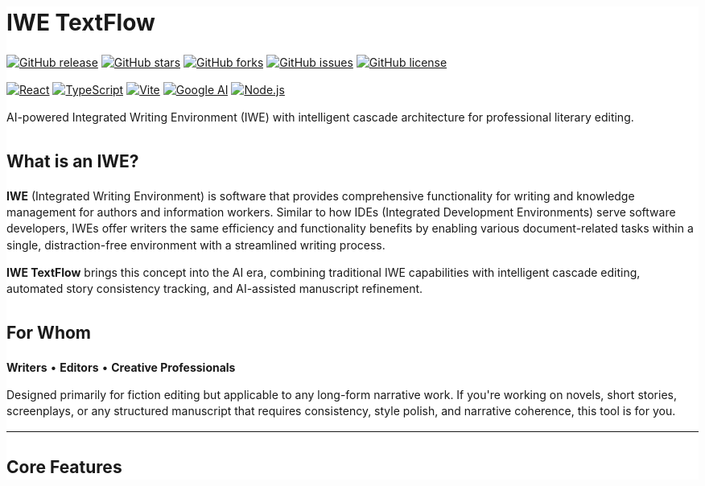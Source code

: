 # IWE TextFlow

[![GitHub release](https://img.shields.io/github/v/release/KazKozDev/textflow?style=flat&logo=github)](https://github.com/KazKozDev/textflow/releases)
[![GitHub stars](https://img.shields.io/github/stars/KazKozDev/textflow?style=flat&logo=github)](https://github.com/KazKozDev/textflow/stargazers)
[![GitHub forks](https://img.shields.io/github/forks/KazKozDev/textflow?style=flat&logo=github)](https://github.com/KazKozDev/textflow/network/members)
[![GitHub issues](https://img.shields.io/github/issues/KazKozDev/textflow?style=flat&logo=github)](https://github.com/KazKozDev/textflow/issues)
[![GitHub license](https://img.shields.io/github/license/KazKozDev/textflow?style=flat)](https://github.com/KazKozDev/textflow/blob/main/LICENSE)

[![React](https://img.shields.io/badge/React-18-61DAFB?style=flat&logo=react&logoColor=white)](https://reactjs.org/)
[![TypeScript](https://img.shields.io/badge/TypeScript-5.8-3178C6?style=flat&logo=typescript&logoColor=white)](https://www.typescriptlang.org/)
[![Vite](https://img.shields.io/badge/Vite-6.2-646CFF?style=flat&logo=vite&logoColor=white)](https://vitejs.dev/)
[![Google AI](https://img.shields.io/badge/Google_AI-Gemini_2.5_Flash-4285F4?style=flat&logo=google&logoColor=white)](https://ai.google.dev/)
[![Node.js](https://img.shields.io/badge/Node.js-18+-339933?style=flat&logo=node.js&logoColor=white)](https://nodejs.org/)

AI-powered Integrated Writing Environment (IWE) with intelligent cascade architecture for professional literary editing.

## What is an IWE?

**IWE** (Integrated Writing Environment) is software that provides comprehensive functionality for writing and knowledge management for authors and information workers. Similar to how IDEs (Integrated Development Environments) serve software developers, IWEs offer writers the same efficiency and functionality benefits by enabling various document-related tasks within a single, distraction-free environment with a streamlined writing process.

**IWE TextFlow** brings this concept into the AI era, combining traditional IWE capabilities with intelligent cascade editing, automated story consistency tracking, and AI-assisted manuscript refinement.

## For Whom

**Writers** • **Editors** • **Creative Professionals**

Designed primarily for fiction editing but applicable to any long-form narrative work. If you're working on novels, short stories, screenplays, or any structured manuscript that requires consistency, style polish, and narrative coherence, this tool is for you.

---

## Core Features
